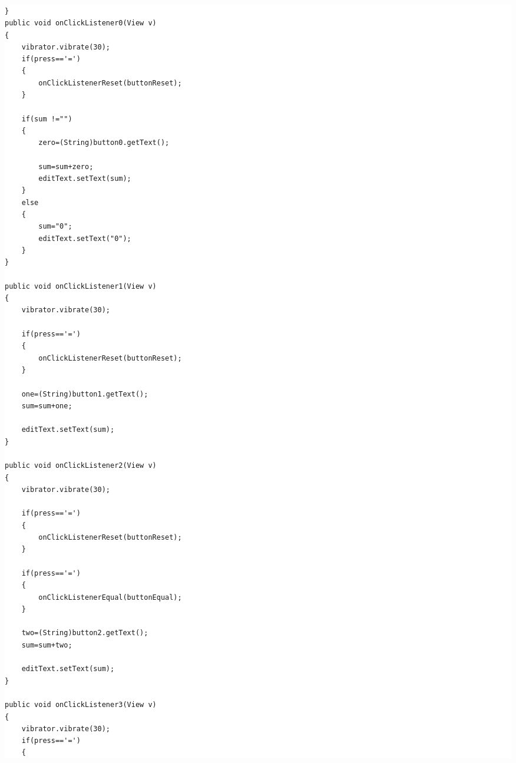 ```
}
public void onClickListener0(View v)
{
    vibrator.vibrate(30);
    if(press=='=')
    {
        onClickListenerReset(buttonReset);
    }

    if(sum !="")
    {
        zero=(String)button0.getText();

        sum=sum+zero;
        editText.setText(sum);
    }
    else
    {
        sum="0";
        editText.setText("0");
    }
}

public void onClickListener1(View v)
{
    vibrator.vibrate(30);

    if(press=='=')
    {
        onClickListenerReset(buttonReset);
    }

    one=(String)button1.getText();
    sum=sum+one;

    editText.setText(sum);
}

public void onClickListener2(View v)
{
    vibrator.vibrate(30);

    if(press=='=')
    {
        onClickListenerReset(buttonReset);
    }

    if(press=='=')
    {
        onClickListenerEqual(buttonEqual);
    }

    two=(String)button2.getText();
    sum=sum+two;

    editText.setText(sum);
}

public void onClickListener3(View v)
{
    vibrator.vibrate(30);
    if(press=='=')
    {
```